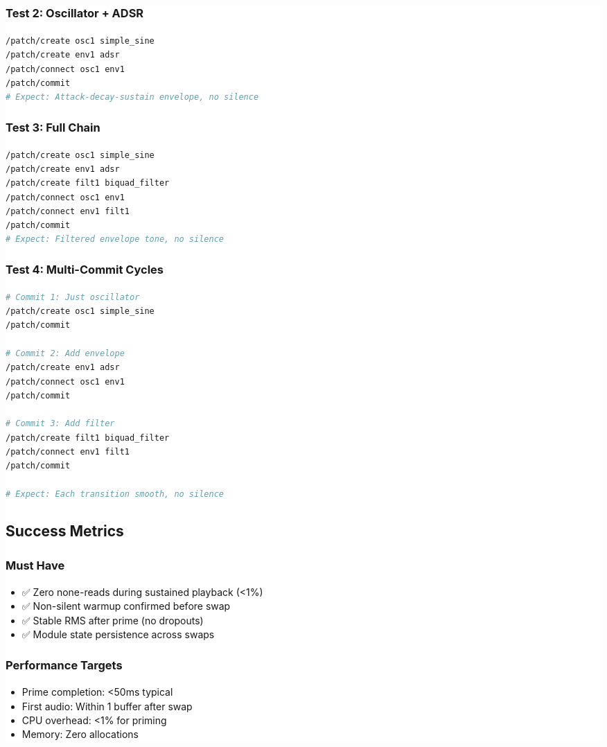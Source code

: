 ### Test 2: Oscillator + ADSR
```bash
/patch/create osc1 simple_sine  
/patch/create env1 adsr
/patch/connect osc1 env1
/patch/commit
# Expect: Attack-decay-sustain envelope, no silence
```

### Test 3: Full Chain
```bash
/patch/create osc1 simple_sine
/patch/create env1 adsr
/patch/create filt1 biquad_filter
/patch/connect osc1 env1
/patch/connect env1 filt1
/patch/commit
# Expect: Filtered envelope tone, no silence
```

### Test 4: Multi-Commit Cycles
```bash
# Commit 1: Just oscillator
/patch/create osc1 simple_sine
/patch/commit

# Commit 2: Add envelope
/patch/create env1 adsr
/patch/connect osc1 env1
/patch/commit

# Commit 3: Add filter
/patch/create filt1 biquad_filter
/patch/connect env1 filt1
/patch/commit

# Expect: Each transition smooth, no silence
```

## Success Metrics

### Must Have
- ✅ Zero none-reads during sustained playback (<1%)
- ✅ Non-silent warmup confirmed before swap
- ✅ Stable RMS after prime (no dropouts)
- ✅ Module state persistence across swaps

### Performance Targets
- Prime completion: <50ms typical
- First audio: Within 1 buffer after swap
- CPU overhead: <1% for priming
- Memory: Zero allocations
